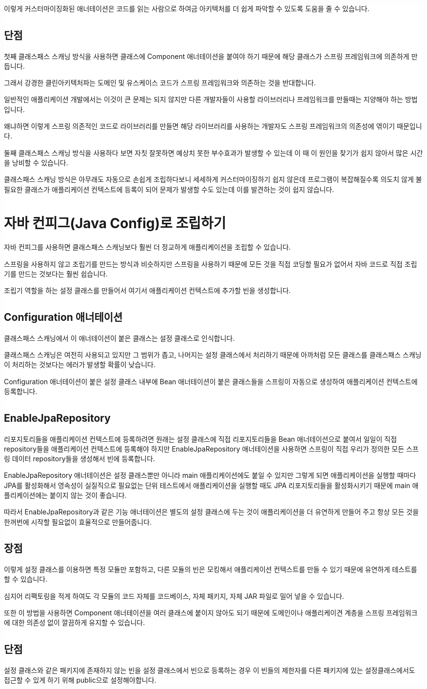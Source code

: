 이렇게 커스터마이징화된 애너테이션은 코드를 읽는 사람으로 하여금 아키텍처를 더 쉽게 파악할 수 있도록 도움을 줄 수 있습니다.  

## 단점
첫째 클래스패스 스캐닝 방식을 사용하면 클래스에 Component 애너테이션을 붙여야 하기 때문에 해당 클래스가 스프링 프레임워크에 의존하게 만듭니다.  

그래서 강경한 클린아키텍처파는 도메인 및 유스케이스 코드가 스프링 프레임워크와 의존하는 것을 반대합니다.  

일반적인 애플리케이션 개발에서는 이것이 큰 문제는 되지 않지만 다른 개발자들이 사용할 라이브러리나 프레임워크를 만들때는 지양해야 하는 방법입니다.  

왜냐하면 이렇게 스프링 의존적인 코드로 라이브러리를 만들면 해당 라이브러리를 사용하는 개발자도 스프링 프레임워크의 의존성에 엮이기 때문입니다.  

둘째 클래스패스 스캐닝 방식을 사용하다 보면 자칫 잘못하면 예상치 못한 부수효과가 발생할 수 있는데 이 때 이 원인을 찾기가 쉽지 않아서 많은 시간을 낭비할 수 있습니다.  

클래스패스 스캐닝 방식은 아무래도 자동으로 손쉽게 조립하다보니 세세하게 커스터마이징하기 쉽지 않은데 프로그램이 복잡해질수록 의도치 않게 불필요한 클래스가 애플리케이션 컨텍스트에 등록이 되어 문제가 발생할 수도 있는데 이를 발견하는 것이 쉽지 않습니다.  

# 자바 컨피그(Java Config)로 조립하기
자바 컨피그를 사용하면 클래스패스 스캐닝보다 훨씬 더 정교하게 애플리케이션을 조립할 수 있습니다.  

스프링을 사용하지 않고 조립기를 만드는 방식과 비슷하지만 스프링을 사용하기 때문에 모든 것을 직접 코딩할 필요가 없어서 자바 코드로 직접 조립기를 만드는 것보다는 훨씬 쉽습니다.  

조립기 역할을 하는 설정 클래스를 만들어서 여기서 애플리케이션 컨텍스트에 추가할 빈을 생성합니다.  

## Configuration 애너테이션
클래스패스 스캐닝에서 이 애너테이션이 붙은 클래스는 설정 클래스로 인식합니다.  

클래스패스 스캐닝은 여전히 사용되고 있지만 그 범위가 좁고, 나머지는 설정 클래스에서 처리하기 때문에 아까처럼 모든 클래스를 클래스패스 스캐닝이 처리하는 것보다는 에러가 발생할 확률이 낮습니다.  

Configuration 애너테이션이 붙은 설정 클래스 내부에 Bean 애너테이션이 붙은 클래스들을 스프링이 자동으로 생성하여 애플리케이션 컨텍스트에 등록합니다.  

## EnableJpaRepository
리포지토리들을 애플리케이션 컨텍스트에 등록하려면 원래는 설정 클래스에 직접 리포지토리들을 Bean 애너테이션으로 붙여서 일일이 직접 repository들을 애플리케이션 컨텍스트에 등록해야 하지만 EnableJpaRepository 애너테이션을 사용하면 스프링이 직접 우리가 정의한 모든 스프링 데이터 repository들을 생성해서 빈에 등록합니다.  

EnableJpaRepository 애너테이션은 설정 클래스뿐만 아니라 main 애플리케이션에도 붙일 수 있지만 그렇게 되면 애플리케이션을 실행할 때마다 JPA를 활성화해서 영속성이 실질직으로 필요없는 단위 테스트에서 애플리케이션을 실행할 때도 JPA 리포지토리들을 활성화시키기 때문에 main 애플리케이션에는 붙이지 않는 것이 좋습니다.  

따라서 EnableJpaRepository과 같은 기능 애너테이션은 별도의 설정 클래스에 두는 것이 애플리케이션을 더 유연하게 만들어 주고 항상 모든 것을 한꺼번에 시작할 필요없이 효율적으로 만들어줍니다.  

## 장점
이렇게 설정 클래스를 이용하면 특정 모듈만 포함하고, 다른 모듈의 빈은 모킹해서 애플리케이션 컨텍스트를 만들 수 있기 때문에 유연하게 테스트를 할 수 있습니다.  

심지어 리팩토링을 적게 하여도 각 모듈의 코드 자체를 코드베이스, 자체 패키지, 자체 JAR 파일로 밀어 넣을 수 있습니다.  

또한 이 방법을 사용하면 Component 애너테이션을 여러 클래스에 붙이지 않아도 되기 때문에 도메인이나 애플리케이견 계층을 스프링 프레임워크에 대한 의존성 없이 깔끔하게 유지할 수 있습니다.  

## 단점
설정 클래스와 같은 패키지에 존재하지 않는 빈을 설정 클래스에서 빈으로 등록하는 경우 이 빈들의 제한자를 다른 패키지에 있는 설정클래스에서도 접근할 수 있게 하기 위해 public으로 설정해야합니다.  
